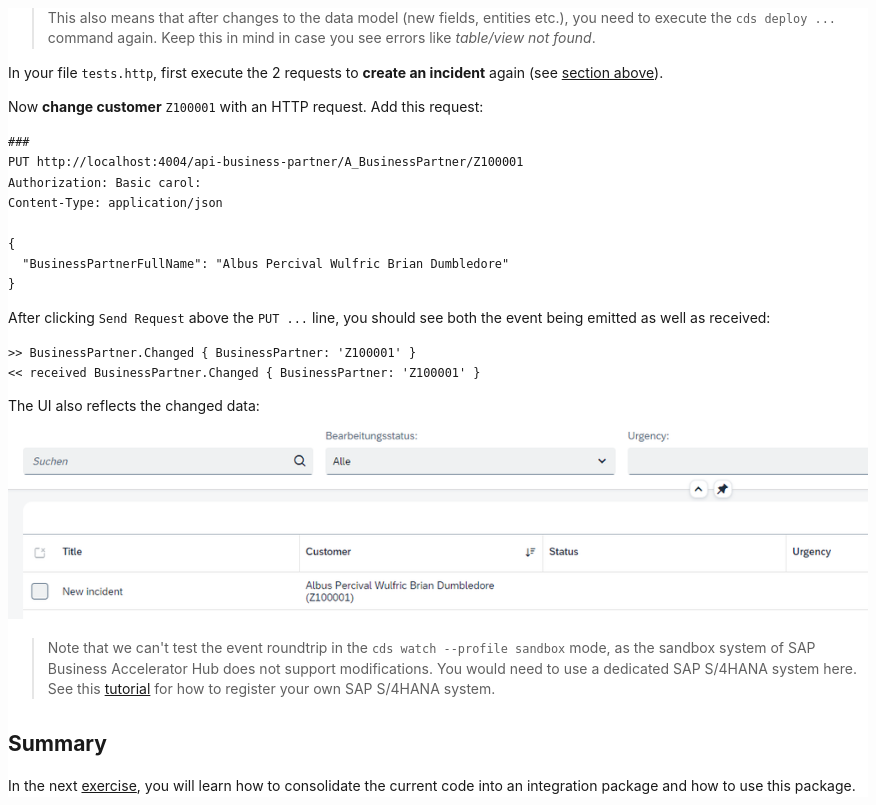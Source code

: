 > This also means that after changes to the data model (new fields, entities etc.), you need to execute the `cds deploy ...` command again.  Keep this in mind in case you see errors like _table/view not found_.



In your file `tests.http`, first execute the 2 requests to **create an incident** again (see [section above](#test-without-ui)).

Now **change customer** `Z100001` with an HTTP request. Add this request:

```
###
PUT http://localhost:4004/api-business-partner/A_BusinessPartner/Z100001
Authorization: Basic carol:
Content-Type: application/json

{
  "BusinessPartnerFullName": "Albus Percival Wulfric Brian Dumbledore"
}
```

After clicking `Send Request` above the `PUT ...` line, you should see both the event being emitted as well as received:

```
>> BusinessPartner.Changed { BusinessPartner: 'Z100001' }
<< received BusinessPartner.Changed { BusinessPartner: 'Z100001' }
```

The UI also reflects the changed data:

![Updated customer list](assets/updated-customer.png)

> Note that we can't test the event roundtrip in the `cds watch --profile sandbox` mode, as the sandbox system of SAP Business Accelerator Hub does not support modifications.  You would need to use a dedicated SAP S/4HANA system here.  See this [tutorial](https://developers.sap.com/tutorials/btp-app-ext-service-s4hc-register.html) for how to register your own SAP S/4HANA system.


## Summary

In the next [exercise](5.-Prebuilt-Integration-Packages.md), you will learn how to consolidate the current code into an integration package and how to use this package.
